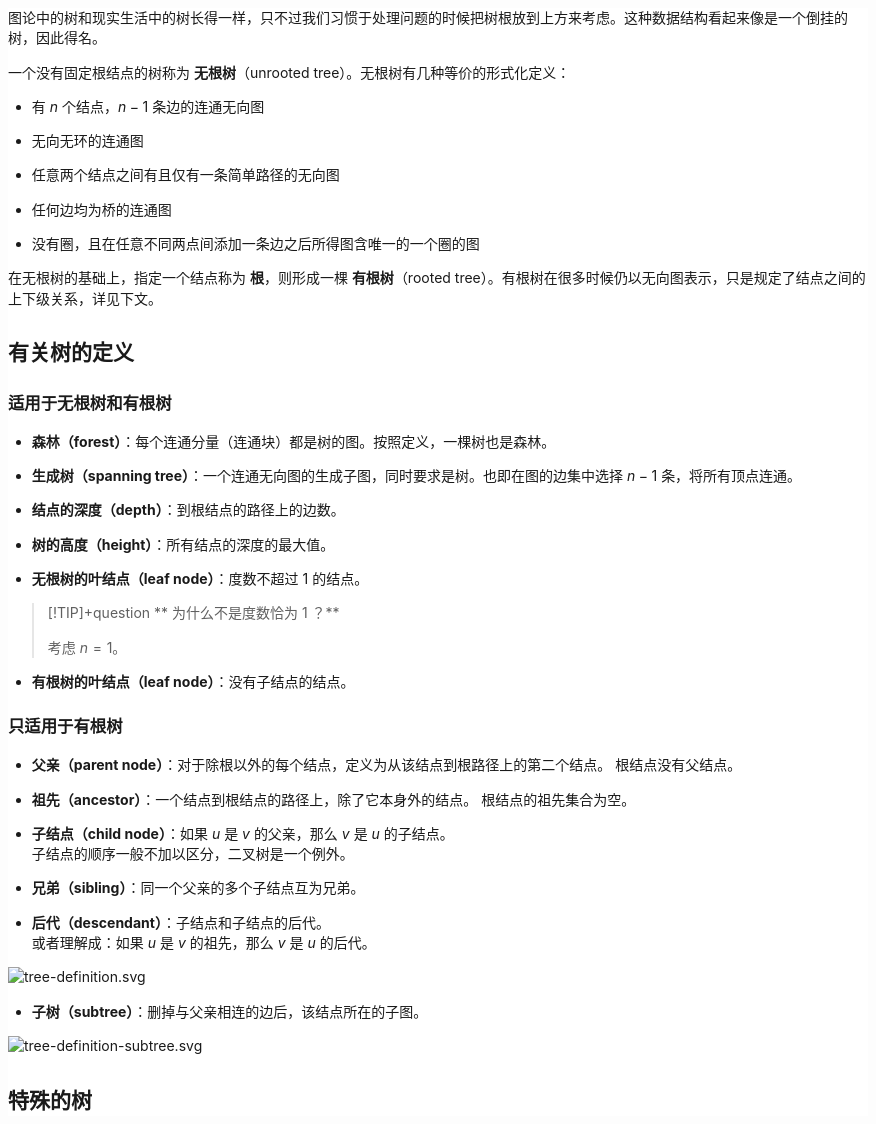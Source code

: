 图论中的树和现实生活中的树长得一样，只不过我们习惯于处理问题的时候把树根放到上方来考虑。这种数据结构看起来像是一个倒挂的树，因此得名。

一个没有固定根结点的树称为 **无根树**（unrooted tree）。无根树有几种等价的形式化定义：

- 有 $n$ 个结点，$n-1$ 条边的连通无向图

- 无向无环的连通图

- 任意两个结点之间有且仅有一条简单路径的无向图

- 任何边均为桥的连通图

- 没有圈，且在任意不同两点间添加一条边之后所得图含唯一的一个圈的图

在无根树的基础上，指定一个结点称为 **根**，则形成一棵 **有根树**（rooted tree）。有根树在很多时候仍以无向图表示，只是规定了结点之间的上下级关系，详见下文。

## 有关树的定义

### 适用于无根树和有根树

- **森林（forest）**：每个连通分量（连通块）都是树的图。按照定义，一棵树也是森林。

- **生成树（spanning tree）**：一个连通无向图的生成子图，同时要求是树。也即在图的边集中选择 $n - 1$ 条，将所有顶点连通。

- **结点的深度（depth）**：到根结点的路径上的边数。

- **树的高度（height）**：所有结点的深度的最大值。

- **无根树的叶结点（leaf node）**：度数不超过 $1$ 的结点。

> [!TIP]+question ** 为什么不是度数恰为 $1$ ？**
> 
> 考虑 $n = 1$。

- **有根树的叶结点（leaf node）**：没有子结点的结点。

### 只适用于有根树

-   **父亲（parent node）**：对于除根以外的每个结点，定义为从该结点到根路径上的第二个结点。
    根结点没有父结点。

-   **祖先（ancestor）**：一个结点到根结点的路径上，除了它本身外的结点。
    根结点的祖先集合为空。

-   **子结点（child node）**：如果 $u$ 是 $v$ 的父亲，那么 $v$ 是 $u$ 的子结点。  
    子结点的顺序一般不加以区分，二叉树是一个例外。

- **兄弟（sibling）**：同一个父亲的多个子结点互为兄弟。

-   **后代（descendant）**：子结点和子结点的后代。  
    或者理解成：如果 $u$ 是 $v$ 的祖先，那么 $v$ 是 $u$ 的后代。

![tree-definition.svg](images/tree-definition.svg)

- **子树（subtree）**：删掉与父亲相连的边后，该结点所在的子图。

![tree-definition-subtree.svg](images/tree-definition-subtree.svg)

## 特殊的树
